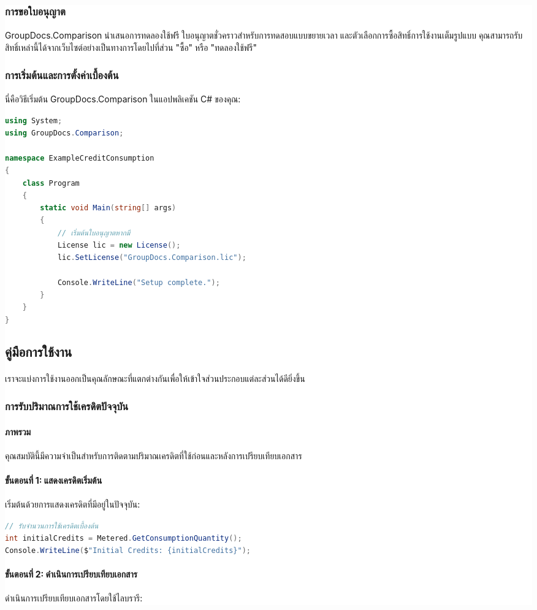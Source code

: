 ### การขอใบอนุญาต

GroupDocs.Comparison นำเสนอการทดลองใช้ฟรี ใบอนุญาตชั่วคราวสำหรับการทดสอบแบบขยายเวลา และตัวเลือกการซื้อสิทธิ์การใช้งานเต็มรูปแบบ คุณสามารถรับสิทธิ์เหล่านี้ได้จากเว็บไซต์อย่างเป็นทางการโดยไปที่ส่วน "ซื้อ" หรือ "ทดลองใช้ฟรี"

### การเริ่มต้นและการตั้งค่าเบื้องต้น

นี่คือวิธีเริ่มต้น GroupDocs.Comparison ในแอปพลิเคชัน C# ของคุณ:

```csharp
using System;
using GroupDocs.Comparison;

namespace ExampleCreditConsumption
{
    class Program
    {
        static void Main(string[] args)
        {
            // เริ่มต้นใบอนุญาตหากมี
            License lic = new License();
            lic.SetLicense("GroupDocs.Comparison.lic");
            
            Console.WriteLine("Setup complete.");
        }
    }
}
```

## คู่มือการใช้งาน

เราจะแบ่งการใช้งานออกเป็นคุณลักษณะที่แตกต่างกันเพื่อให้เข้าใจส่วนประกอบแต่ละส่วนได้ดียิ่งขึ้น

### การรับปริมาณการใช้เครดิตปัจจุบัน

#### ภาพรวม

คุณสมบัตินี้มีความจำเป็นสำหรับการติดตามปริมาณเครดิตที่ใช้ก่อนและหลังการเปรียบเทียบเอกสาร

#### ขั้นตอนที่ 1: แสดงเครดิตเริ่มต้น

เริ่มต้นด้วยการแสดงเครดิตที่มีอยู่ในปัจจุบัน:

```csharp
// รับจำนวนการใช้เครดิตเบื้องต้น
int initialCredits = Metered.GetConsumptionQuantity();
Console.WriteLine($"Initial Credits: {initialCredits}");
```

#### ขั้นตอนที่ 2: ดำเนินการเปรียบเทียบเอกสาร

ดำเนินการเปรียบเทียบเอกสารโดยใช้ไลบรารี:
